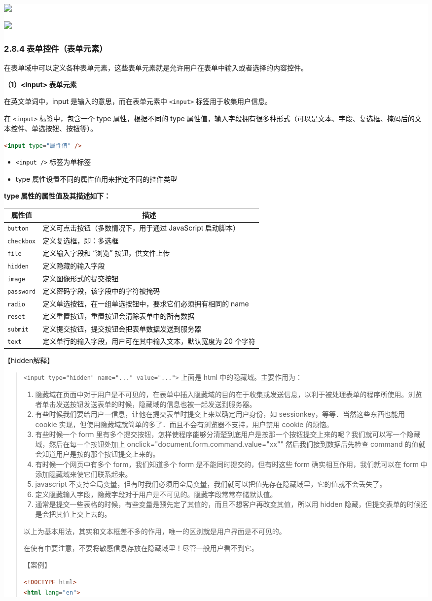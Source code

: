 ![](https://img-blog.csdnimg.cn/img_convert/06b66d16e62dca2951179ec536cc484a.png)

![](https://img-blog.csdnimg.cn/img_convert/2666b32b23643c2c8959491a1989a5af.png)

### 2.8.4 表单控件（表单元素）

在表单域中可以定义各种表单元素，这些表单元素就是允许用户在表单中输入或者选择的内容控件。

**（1）\<input>  表单元素**

在英文单词中，input 是输入的意思，而在表单元素中 `<input>` 标签用于收集用户信息。

在 `<input>` 标签中，包含一个 type 属性，根据不同的 type 属性值，输入字段拥有很多种形式（可以是文本、字段、复选框、掩码后的文本控件、单选按钮、按钮等）。

```html
<input type="属性值" />
```

- `<input />` 标签为单标签

- type 属性设置不同的属性值用来指定不同的控件类型

**type 属性的属性值及其描述如下：**

| 属性值     | 描述                                                         |
| ---------- | ------------------------------------------------------------ |
| `button`   | 定义可点击按钮（多数情况下，用于通过 JavaScript 启动脚本）   |
| `checkbox` | 定义复选框，即：多选框                                       |
| `file`     | 定义输入字段和 “浏览” 按钮，供文件上传                       |
| `hidden`   | 定义隐藏的输入字段                                           |
| `image`    | 定义图像形式的提交按钮                                       |
| `password` | 定义密码字段，该字段中的字符被掩码                           |
| `radio`    | 定义单选按钮，在一组单选按钮中，要求它们必须拥有相同的 name  |
| `reset`    | 定义重置按钮，重置按钮会清除表单中的所有数据                 |
| `submit`   | 定义提交按钮，提交按钮会把表单数据发送到服务器               |
| `text`     | 定义单行的输入字段，用户可在其中输入文本，默认宽度为 20 个字符 |

【hidden解释】

> `<input type="hidden" name="..." value="...">`
> 上面是 html 中的隐藏域。主要作用为：
>
> 1. 隐藏域在页面中对于用户是不可见的，在表单中插入隐藏域的目的在于收集或发送信息，以利于被处理表单的程序所使用。浏览者单击发送按钮发送表单的时候，隐藏域的信息也被一起发送到服务器。
> 2. 有些时候我们要给用户一信息，让他在提交表单时提交上来以确定用户身份，如 sessionkey，等等．当然这些东西也能用 cookie 实现，但使用隐藏域就简单的多了．而且不会有浏览器不支持，用户禁用 cookie 的烦恼。
> 3. 有些时候一个 form 里有多个提交按钮，怎样使程序能够分清楚到底用户是按那一个按钮提交上来的呢？我们就可以写一个隐藏域，然后在每一个按钮处加上 onclick="document.form.command.value="xx"" 然后我们接到数据后先检查 command 的值就会知道用户是按的那个按钮提交上来的。
> 4. 有时候一个网页中有多个 form，我们知道多个 form 是不能同时提交的，但有时这些 form 确实相互作用，我们就可以在 form 中添加隐藏域来使它们联系起来。
> 5. javascript 不支持全局变量，但有时我们必须用全局变量，我们就可以把值先存在隐藏域里，它的值就不会丢失了。
> 6. 定义隐藏输入字段，隐藏字段对于用户是不可见的。隐藏字段常常存储默认值。
> 7. 通常是提交一些表格的时候，有些变量是预先定了其值的，而且不想客户再改变其值，所以用 hidden 隐藏，但提交表单的时候还是会把其值上交上去的。
>
> 以上为基本用法，其实和文本框差不多的作用，唯一的区别就是用户界面是不可见的。
>
> 在使有中要注意，不要将敏感信息存放在隐藏域里！尽管一般用户看不到它。
>
> 【案例】
>
> ```html
> <!DOCTYPE html>
> <html lang="en">
